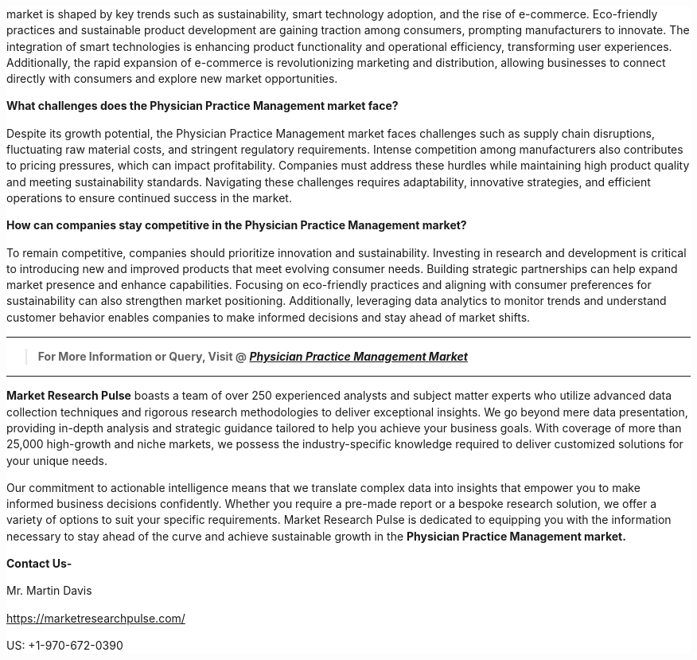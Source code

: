 market is shaped by key trends such as sustainability, smart technology adoption, and the rise of e-commerce. Eco-friendly practices and sustainable product development are gaining traction among consumers, prompting manufacturers to innovate. The integration of smart technologies is enhancing product functionality and operational efficiency, transforming user experiences. Additionally, the rapid expansion of e-commerce is revolutionizing marketing and distribution, allowing businesses to connect directly with consumers and explore new market opportunities.</p><p><strong>What challenges does the Physician Practice Management market face?</strong></p><p>Despite its growth potential, the Physician Practice Management market faces challenges such as supply chain disruptions, fluctuating raw material costs, and stringent regulatory requirements. Intense competition among manufacturers also contributes to pricing pressures, which can impact profitability. Companies must address these hurdles while maintaining high product quality and meeting sustainability standards. Navigating these challenges requires adaptability, innovative strategies, and efficient operations to ensure continued success in the market.</p><p><strong>How can companies stay competitive in the Physician Practice Management market?</strong></p><p>To remain competitive, companies should prioritize innovation and sustainability. Investing in research and development is critical to introducing new and improved products that meet evolving consumer needs. Building strategic partnerships can help expand market presence and enhance capabilities. Focusing on eco-friendly practices and aligning with consumer preferences for sustainability can also strengthen market positioning. Additionally, leveraging data analytics to monitor trends and understand customer behavior enables companies to make informed decisions and stay ahead of market shifts.</p><hr /><blockquote><p><strong>For More Information or Query, Visit @&nbsp;<em><a href="https://marketresearchpulse.com/report/85907/physician-practice-management-market?utm_source=Linkedin&utm_medium=023">Physician Practice Management Market</a></em></strong></p></blockquote><hr /><p><strong>Market Research Pulse</strong> boasts a team of over 250 experienced analysts and subject matter experts who utilize advanced data collection techniques and rigorous research methodologies to deliver exceptional insights. We go beyond mere data presentation, providing in-depth analysis and strategic guidance tailored to help you achieve your business goals. With coverage of more than 25,000 high-growth and niche markets, we possess the industry-specific knowledge required to deliver customized solutions for your unique needs.</p><p>Our commitment to actionable intelligence means that we translate complex data into insights that empower you to make informed business decisions confidently. Whether you require a pre-made report or a bespoke research solution, we offer a variety of options to suit your specific requirements. Market Research Pulse is dedicated to equipping you with the information necessary to stay ahead of the curve and achieve sustainable growth in the <strong>Physician Practice Management market.</strong></p><p><strong>Contact Us-</strong></p><p>Mr. Martin Davis</p><p>https://marketresearchpulse.com/</p><p>US: +1-970-672-0390</p>